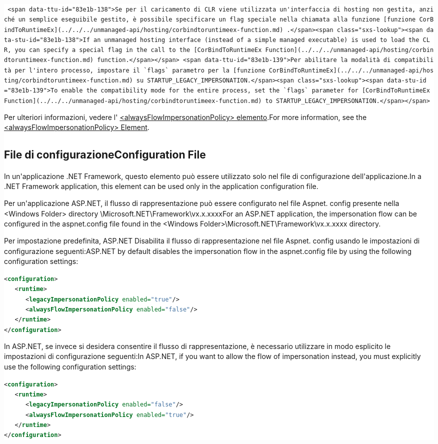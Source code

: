      <span data-ttu-id="83e1b-138">Se per il caricamento di CLR viene utilizzata un'interfaccia di hosting non gestita, anziché un semplice eseguibile gestito, è possibile specificare un flag speciale nella chiamata alla funzione [funzione CorBindToRuntimeEx](../../../unmanaged-api/hosting/corbindtoruntimeex-function.md) .</span><span class="sxs-lookup"><span data-stu-id="83e1b-138">If an unmanaged hosting interface (instead of a simple managed executable) is used to load the CLR, you can specify a special flag in the call to the [CorBindToRuntimeEx Function](../../../unmanaged-api/hosting/corbindtoruntimeex-function.md) function.</span></span> <span data-ttu-id="83e1b-139">Per abilitare la modalità di compatibilità per l'intero processo, impostare il `flags` parametro per la [funzione CorBindToRuntimeEx](../../../unmanaged-api/hosting/corbindtoruntimeex-function.md) su STARTUP_LEGACY_IMPERSONATION.</span><span class="sxs-lookup"><span data-stu-id="83e1b-139">To enable the compatibility mode for the entire process, set the `flags` parameter for [CorBindToRuntimeEx Function](../../../unmanaged-api/hosting/corbindtoruntimeex-function.md) to STARTUP_LEGACY_IMPERSONATION.</span></span>  
  
 <span data-ttu-id="83e1b-140">Per ulteriori informazioni, vedere l' [ \<alwaysFlowImpersonationPolicy> elemento](alwaysflowimpersonationpolicy-element.md).</span><span class="sxs-lookup"><span data-stu-id="83e1b-140">For more information, see the [\<alwaysFlowImpersonationPolicy> Element](alwaysflowimpersonationpolicy-element.md).</span></span>  
  
## <a name="configuration-file"></a><span data-ttu-id="83e1b-141">File di configurazione</span><span class="sxs-lookup"><span data-stu-id="83e1b-141">Configuration File</span></span>  
 <span data-ttu-id="83e1b-142">In un'applicazione .NET Framework, questo elemento può essere utilizzato solo nel file di configurazione dell'applicazione.</span><span class="sxs-lookup"><span data-stu-id="83e1b-142">In a .NET Framework application, this element can be used only in the application configuration file.</span></span>  
  
 <span data-ttu-id="83e1b-143">Per un'applicazione ASP.NET, il flusso di rappresentazione può essere configurato nel file Aspnet. config presente nella \<Windows Folder> directory \Microsoft.NET\Framework\vx.x.xxxx</span><span class="sxs-lookup"><span data-stu-id="83e1b-143">For an ASP.NET application, the impersonation flow can be configured in the aspnet.config file found in the \<Windows Folder>\Microsoft.NET\Framework\vx.x.xxxx directory.</span></span>  
  
 <span data-ttu-id="83e1b-144">Per impostazione predefinita, ASP.NET Disabilita il flusso di rappresentazione nel file Aspnet. config usando le impostazioni di configurazione seguenti:</span><span class="sxs-lookup"><span data-stu-id="83e1b-144">ASP.NET by default disables the impersonation flow in the aspnet.config file by using the following configuration settings:</span></span>  
  
``` xml
<configuration>  
   <runtime>  
      <legacyImpersonationPolicy enabled="true"/>  
      <alwaysFlowImpersonationPolicy enabled="false"/>  
   </runtime>  
</configuration>  
```  
  
 <span data-ttu-id="83e1b-145">In ASP.NET, se invece si desidera consentire il flusso di rappresentazione, è necessario utilizzare in modo esplicito le impostazioni di configurazione seguenti:</span><span class="sxs-lookup"><span data-stu-id="83e1b-145">In ASP.NET, if you want to allow the flow of impersonation instead, you must explicitly use the following configuration settings:</span></span>  
  
```xml  
<configuration>  
   <runtime>  
      <legacyImpersonationPolicy enabled="false"/>  
      <alwaysFlowImpersonationPolicy enabled="true"/>  
   </runtime>  
</configuration>  
```  
  